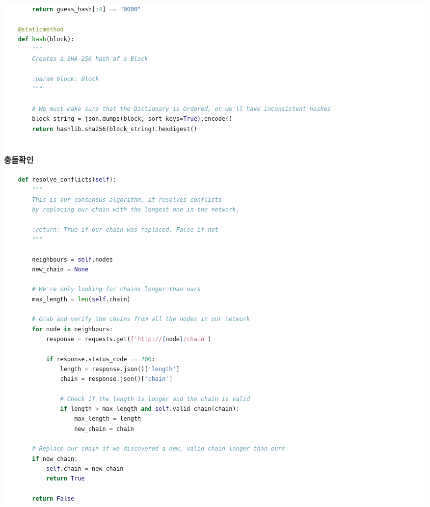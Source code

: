 ```python
        return guess_hash[:4] == "0000"
		
    @staticmethod
    def hash(block):
        """
        Creates a SHA-256 hash of a Block

        :param block: Block
        """

        # We must make sure that the Dictionary is Ordered, or we'll have inconsistent hashes
        block_string = json.dumps(block, sort_keys=True).encode()
        return hashlib.sha256(block_string).hexdigest()
		
```

### 충돌확인
```python
    def resolve_conflicts(self):
        """
        This is our consensus algorithm, it resolves conflicts
        by replacing our chain with the longest one in the network.

        :return: True if our chain was replaced, False if not
        """

        neighbours = self.nodes
        new_chain = None

        # We're only looking for chains longer than ours
        max_length = len(self.chain)

        # Grab and verify the chains from all the nodes in our network
        for node in neighbours:
            response = requests.get(f'http://{node}/chain')

            if response.status_code == 200:
                length = response.json()['length']
                chain = response.json()['chain']

                # Check if the length is longer and the chain is valid
                if length > max_length and self.valid_chain(chain):
                    max_length = length
                    new_chain = chain

        # Replace our chain if we discovered a new, valid chain longer than ours
        if new_chain:
            self.chain = new_chain
            return True

        return False
```


[^1]: [영문 위키백과](https://en.wikipedia.org/wiki/Blockchain){:target="_blank"}
[^2]: [Bitcoin: A Peer-to-Peer Electronic Cash System](https://bitcoin.org/bitcoin.pdf){:target="_blank"} 사토시 나카모토 (2008)
[^3]: [연합뉴스 삼성SDS, 블록체인 사업 본격 추진…자체 플랫폼 개발](http://news.naver.com/main/read.nhn?mode=LSD&mid=sec&sid1=101&oid=001&aid=0009167205){:target="_blank"}
[^4]: [한글 위키백과](https://ko.wikipedia.org/wiki/%EB%B8%94%EB%A1%9D%EC%B2%B4%EC%9D%B8){:target="_blank"}
[^5]: [BITCOIN: A Primer for Policymakers](https://www.mercatus.org/system/files/Brito_BitcoinPrimer.pdf){:target="_blank"} 제리 브리토, 안드레아 카스트로(Jerry Brito and Andrea Castillo) (2013).